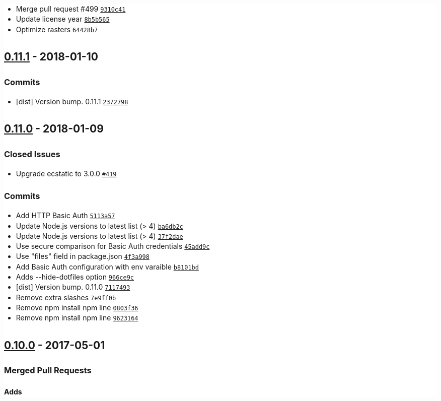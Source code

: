 - Merge pull request #499 [`9310c41`](https://github.com/http-party/http-server/commit/9310c41cf8edbf4a7ced35e0ba558ccac8c20a02)
- Update license year [`8b5b565`](https://github.com/http-party/http-server/commit/8b5b5653ef9142619df289951b941edc31cb48d0)
- Optimize rasters [`64428b7`](https://github.com/http-party/http-server/commit/64428b7095be9c884a8525caa8d08579632d51e7)

## [0.11.1](https://github.com/http-party/http-server/compare/0.11.0...0.11.1) - 2018-01-10

### Commits

- [dist] Version bump. 0.11.1 [`2372798`](https://github.com/http-party/http-server/commit/23727988ba0207ccfeb0b46ac68ed9661c5291c1)

## [0.11.0](https://github.com/http-party/http-server/compare/0.10.0...0.11.0) - 2018-01-09

### Closed Issues
- Upgrade ecstatic to 3.0.0 [`#419`](https://github.com/http-party/http-server/issues/419)

### Commits

- Add HTTP Basic Auth [`5113a57`](https://github.com/http-party/http-server/commit/5113a5761cf3f3411a29e16098b785d0cd588882)
- Update Node.js versions to latest list (&gt; 4) [`ba6db2c`](https://github.com/http-party/http-server/commit/ba6db2cf0d84944011f80b65318bc2dca4d2ab52)
- Update Node.js versions to latest list (&gt; 4) [`37f2dae`](https://github.com/http-party/http-server/commit/37f2dae838a8b612bd734fbeb192fea1e2091612)
- Use secure comparison for Basic Auth credentials [`45add9c`](https://github.com/http-party/http-server/commit/45add9c2189f17b164cf69a7a6a79252697753cf)
- Use "files" field in package.json [`4f3a998`](https://github.com/http-party/http-server/commit/4f3a9989ffcbda192b6c3d6d2b3b8e50de42334e)
- Add Basic Auth configuration with env varaible [`b8101bd`](https://github.com/http-party/http-server/commit/b8101bd33549d9822d01a3de5869d2df3bf41bfe)
- Adds --hide-dotfiles option [`966ce9c`](https://github.com/http-party/http-server/commit/966ce9c27cd3596b74859c94b4e68346565bd8d3)
- [dist] Version bump. 0.11.0 [`7117493`](https://github.com/http-party/http-server/commit/711749368b235e867dc783129c4775c3ced27fbb)
- Remove extra slashes [`7e9ff0b`](https://github.com/http-party/http-server/commit/7e9ff0b47164e360186480e5f98dceddeab23b63)
- Remove npm install npm line [`0803f36`](https://github.com/http-party/http-server/commit/0803f36fb5359945fbf332081da6ef951b73277d)
- Remove npm install npm line [`9623164`](https://github.com/http-party/http-server/commit/96231640c17fae2472d4d6d3144f8f5009bfd0e9)

## [0.10.0](https://github.com/http-party/http-server/compare/0.9.0...0.10.0) - 2017-05-01

### Merged Pull Requests
#### Adds
